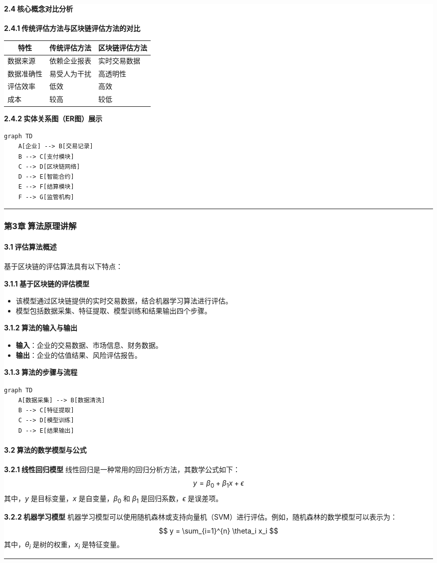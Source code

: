 #### 2.4 核心概念对比分析
**2.4.1 传统评估方法与区块链评估方法的对比**

| 特性               | 传统评估方法 | 区块链评估方法 |
|--------------------|--------------|----------------|
| 数据来源           | 依赖企业报表 | 实时交易数据     |
| 数据准确性         | 易受人为干扰 | 高透明性         |
| 评估效率           | 低效          | 高效             |
| 成本               | 较高          | 较低             |

**2.4.2 实体关系图（ER图）展示**
```mermaid
graph TD
    A[企业] --> B[交易记录]
    B --> C[支付模块]
    C --> D[区块链网络]
    D --> E[智能合约]
    E --> F[结算模块]
    F --> G[监管机构]
```

---

### 第3章 算法原理讲解

#### 3.1 评估算法概述
基于区块链的评估算法具有以下特点：

**3.1.1 基于区块链的评估模型**
- 该模型通过区块链提供的实时交易数据，结合机器学习算法进行评估。
- 模型包括数据采集、特征提取、模型训练和结果输出四个步骤。

**3.1.2 算法的输入与输出**
- **输入**：企业的交易数据、市场信息、财务数据。
- **输出**：企业的估值结果、风险评估报告。

**3.1.3 算法的步骤与流程**
```mermaid
graph TD
    A[数据采集] --> B[数据清洗]
    B --> C[特征提取]
    C --> D[模型训练]
    D --> E[结果输出]
```

#### 3.2 算法的数学模型与公式
**3.2.1 线性回归模型**
线性回归是一种常用的回归分析方法，其数学公式如下：
$$ y = \beta_0 + \beta_1x + \epsilon $$
其中，$y$ 是目标变量，$x$ 是自变量，$\beta_0$ 和 $\beta_1$ 是回归系数，$\epsilon$ 是误差项。

**3.2.2 机器学习模型**
机器学习模型可以使用随机森林或支持向量机（SVM）进行评估。例如，随机森林的数学模型可以表示为：
$$ y = \sum_{i=1}^{n} \theta_i x_i $$
其中，$\theta_i$ 是树的权重，$x_i$ 是特征变量。

---